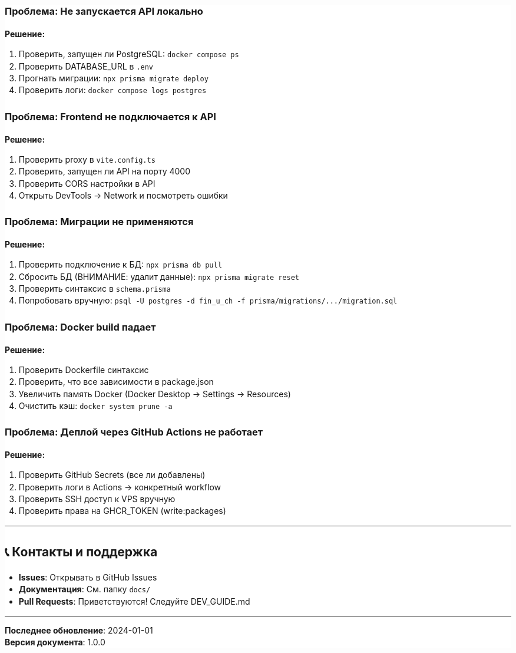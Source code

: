 ### Проблема: Не запускается API локально

**Решение:**

1. Проверить, запущен ли PostgreSQL: `docker compose ps`
2. Проверить DATABASE_URL в `.env`
3. Прогнать миграции: `npx prisma migrate deploy`
4. Проверить логи: `docker compose logs postgres`

### Проблема: Frontend не подключается к API

**Решение:**

1. Проверить proxy в `vite.config.ts`
2. Проверить, запущен ли API на порту 4000
3. Проверить CORS настройки в API
4. Открыть DevTools → Network и посмотреть ошибки

### Проблема: Миграции не применяются

**Решение:**

1. Проверить подключение к БД: `npx prisma db pull`
2. Сбросить БД (ВНИМАНИЕ: удалит данные): `npx prisma migrate reset`
3. Проверить синтаксис в `schema.prisma`
4. Попробовать вручную: `psql -U postgres -d fin_u_ch -f prisma/migrations/.../migration.sql`

### Проблема: Docker build падает

**Решение:**

1. Проверить Dockerfile синтаксис
2. Проверить, что все зависимости в package.json
3. Увеличить память Docker (Docker Desktop → Settings → Resources)
4. Очистить кэш: `docker system prune -a`

### Проблема: Деплой через GitHub Actions не работает

**Решение:**

1. Проверить GitHub Secrets (все ли добавлены)
2. Проверить логи в Actions → конкретный workflow
3. Проверить SSH доступ к VPS вручную
4. Проверить права на GHCR_TOKEN (write:packages)

---

## 📞 Контакты и поддержка

- **Issues**: Открывать в GitHub Issues
- **Документация**: См. папку `docs/`
- **Pull Requests**: Приветствуются! Следуйте DEV_GUIDE.md

---

**Последнее обновление**: 2024-01-01  
**Версия документа**: 1.0.0

